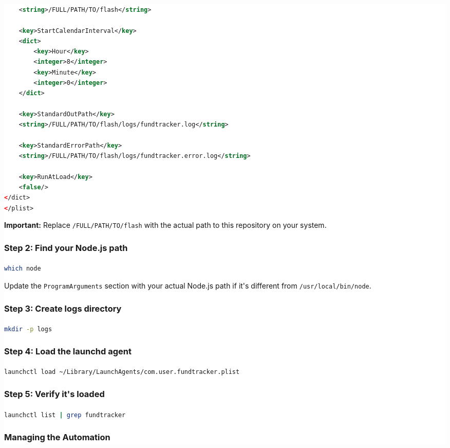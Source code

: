 ```xml
    <string>/FULL/PATH/TO/flash</string>
    
    <key>StartCalendarInterval</key>
    <dict>
        <key>Hour</key>
        <integer>8</integer>
        <key>Minute</key>
        <integer>0</integer>
    </dict>
    
    <key>StandardOutPath</key>
    <string>/FULL/PATH/TO/flash/logs/fundtracker.log</string>
    
    <key>StandardErrorPath</key>
    <string>/FULL/PATH/TO/flash/logs/fundtracker.error.log</string>
    
    <key>RunAtLoad</key>
    <false/>
</dict>
</plist>
```

**Important:** Replace `/FULL/PATH/TO/flash` with the actual path to this repository on your system.

### Step 2: Find your Node.js path

```bash
which node
```

Update the `ProgramArguments` section with your actual Node.js path if it's different from `/usr/local/bin/node`.

### Step 3: Create logs directory

```bash
mkdir -p logs
```

### Step 4: Load the launchd agent

```bash
launchctl load ~/Library/LaunchAgents/com.user.fundtracker.plist
```

### Step 5: Verify it's loaded

```bash
launchctl list | grep fundtracker
```

### Managing the Automation
